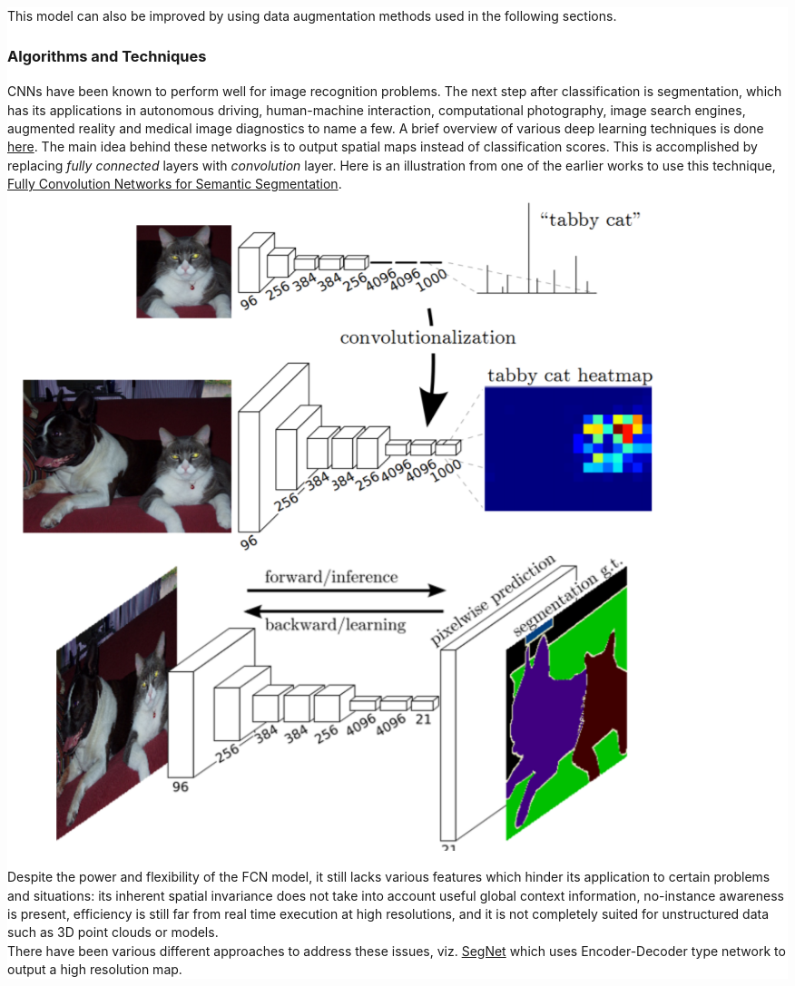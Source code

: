 This model can also be improved by using data augmentation methods used in the following sections.

### Algorithms and Techniques   

CNNs have been known to perform well for image recognition problems. The next step after classification is segmentation, which has its applications in autonomous driving, human-machine interaction, computational photography, image search engines, augmented reality and medical image diagnostics to name a few. A brief overview of various deep learning techniques is done [here][segmentation-review].
The main idea behind these networks is to output spatial maps instead of classification scores. This is accomplished by replacing *fully connected* layers with *convolution* layer. Here is an illustration from one of the earlier works to use this technique, [Fully Convolution Networks for Semantic Segmentation][sem-segment].   
![alt](images/fcnSegment.png)   

Despite the power and flexibility of the FCN model, it still lacks various features which hinder its application to certain problems and situations: its inherent spatial invariance does not take into account useful global context information, no-instance awareness is present, efficiency is still far from real time execution at high resolutions, and it is not completely suited for unstructured data such as 3D point clouds or models.   
There have been various different approaches to address these issues, viz. [SegNet][segnet] which uses Encoder-Decoder type network to output a high resolution map.   

[carvana]: https://www.kaggle.com/c/carvana-image-masking-challenge
[segmentation-review]: https://arxiv.org/pdf/1704.06857.pdf   
[cnn-stanford]: http://cs231n.github.io/
[sem-segment]: https://arxiv.org/abs/1411.4038
[segnet]: https://arxiv.org/abs/1511.00561
[multiscale]: http://www.ri.cmu.edu/pub_files/2015/10/CMU-RI-TR_AmanRaj_revision2.pdf
[unet]: https://arxiv.org/abs/1505.04597
[deeplab]: https://arxiv.org/abs/1606.00915
[rcnn]: https://arxiv.org/abs/1311.2524
[mask-rcnn]: https://arxiv.org/abs/1703.06870